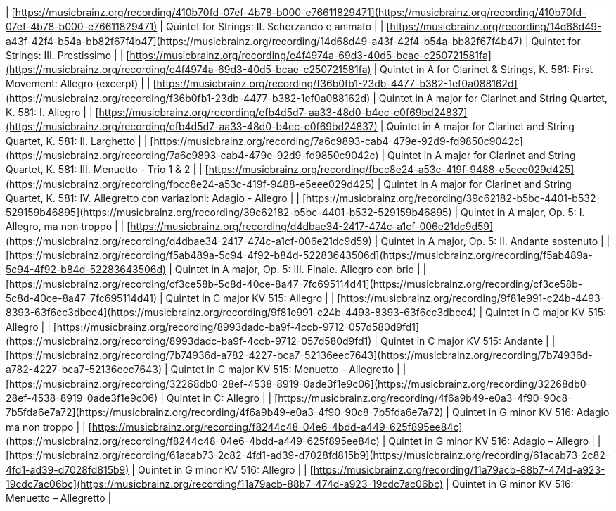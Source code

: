 | [https://musicbrainz.org/recording/410b70fd-07ef-4b78-b000-e76611829471](https://musicbrainz.org/recording/410b70fd-07ef-4b78-b000-e76611829471) | Quintet for Strings: II. Scherzando e animato                                                                                                              |
| [https://musicbrainz.org/recording/14d68d49-a43f-42f4-b54a-bb82f67f4b47](https://musicbrainz.org/recording/14d68d49-a43f-42f4-b54a-bb82f67f4b47) | Quintet for Strings: III. Prestissimo                                                                                                                      |
| [https://musicbrainz.org/recording/e4f4974a-69d3-40d5-bcae-c250721581fa](https://musicbrainz.org/recording/e4f4974a-69d3-40d5-bcae-c250721581fa) | Quintet in A for Clarinet & Strings, K. 581: First Movement: Allegro (excerpt)                                                                             |
| [https://musicbrainz.org/recording/f36b0fb1-23db-4477-b382-1ef0a088162d](https://musicbrainz.org/recording/f36b0fb1-23db-4477-b382-1ef0a088162d) | Quintet in A major for Clarinet and String Quartet, K. 581: I. Allegro                                                                                     |
| [https://musicbrainz.org/recording/efb4d5d7-aa33-48d0-b4ec-c0f69bd24837](https://musicbrainz.org/recording/efb4d5d7-aa33-48d0-b4ec-c0f69bd24837) | Quintet in A major for Clarinet and String Quartet, K. 581: II. Larghetto                                                                                  |
| [https://musicbrainz.org/recording/7a6c9893-cab4-479e-92d9-fd9850c9042c](https://musicbrainz.org/recording/7a6c9893-cab4-479e-92d9-fd9850c9042c) | Quintet in A major for Clarinet and String Quartet, K. 581: III. Menuetto - Trio 1 & 2                                                                     |
| [https://musicbrainz.org/recording/fbcc8e24-a53c-419f-9488-e5eee029d425](https://musicbrainz.org/recording/fbcc8e24-a53c-419f-9488-e5eee029d425) | Quintet in A major for Clarinet and String Quartet, K. 581: IV. Allegretto con variazioni: Adagio - Allegro                                                |
| [https://musicbrainz.org/recording/39c62182-b5bc-4401-b532-529159b46895](https://musicbrainz.org/recording/39c62182-b5bc-4401-b532-529159b46895) | Quintet in A major, Op. 5: I. Allegro, ma non troppo                                                                                                       |
| [https://musicbrainz.org/recording/d4dbae34-2417-474c-a1cf-006e21dc9d59](https://musicbrainz.org/recording/d4dbae34-2417-474c-a1cf-006e21dc9d59) | Quintet in A major, Op. 5: II. Andante sostenuto                                                                                                           |
| [https://musicbrainz.org/recording/f5ab489a-5c94-4f92-b84d-52283643506d](https://musicbrainz.org/recording/f5ab489a-5c94-4f92-b84d-52283643506d) | Quintet in A major, Op. 5: III. Finale. Allegro con brio                                                                                                   |
| [https://musicbrainz.org/recording/cf3ce58b-5c8d-40ce-8a47-7fc695114d41](https://musicbrainz.org/recording/cf3ce58b-5c8d-40ce-8a47-7fc695114d41) | Quintet in C major KV 515: Allegro                                                                                                                         |
| [https://musicbrainz.org/recording/9f81e991-c24b-4493-8393-63f6cc3dbce4](https://musicbrainz.org/recording/9f81e991-c24b-4493-8393-63f6cc3dbce4) | Quintet in C major KV 515: Allegro                                                                                                                         |
| [https://musicbrainz.org/recording/8993dadc-ba9f-4ccb-9712-057d580d9fd1](https://musicbrainz.org/recording/8993dadc-ba9f-4ccb-9712-057d580d9fd1) | Quintet in C major KV 515: Andante                                                                                                                         |
| [https://musicbrainz.org/recording/7b74936d-a782-4227-bca7-52136eec7643](https://musicbrainz.org/recording/7b74936d-a782-4227-bca7-52136eec7643) | Quintet in C major KV 515: Menuetto – Allegretto                                                                                                           |
| [https://musicbrainz.org/recording/32268db0-28ef-4538-8919-0ade3f1e9c06](https://musicbrainz.org/recording/32268db0-28ef-4538-8919-0ade3f1e9c06) | Quintet in C: Allegro                                                                                                                                      |
| [https://musicbrainz.org/recording/4f6a9b49-e0a3-4f90-90c8-7b5fda6e7a72](https://musicbrainz.org/recording/4f6a9b49-e0a3-4f90-90c8-7b5fda6e7a72) | Quintet in G minor KV 516: Adagio ma non troppo                                                                                                            |
| [https://musicbrainz.org/recording/f8244c48-04e6-4bdd-a449-625f895ee84c](https://musicbrainz.org/recording/f8244c48-04e6-4bdd-a449-625f895ee84c) | Quintet in G minor KV 516: Adagio – Allegro                                                                                                                |
| [https://musicbrainz.org/recording/61acab73-2c82-4fd1-ad39-d7028fd815b9](https://musicbrainz.org/recording/61acab73-2c82-4fd1-ad39-d7028fd815b9) | Quintet in G minor KV 516: Allegro                                                                                                                         |
| [https://musicbrainz.org/recording/11a79acb-88b7-474d-a923-19cdc7ac06bc](https://musicbrainz.org/recording/11a79acb-88b7-474d-a923-19cdc7ac06bc) | Quintet in G minor KV 516: Menuetto – Allegretto                                                                                                           |